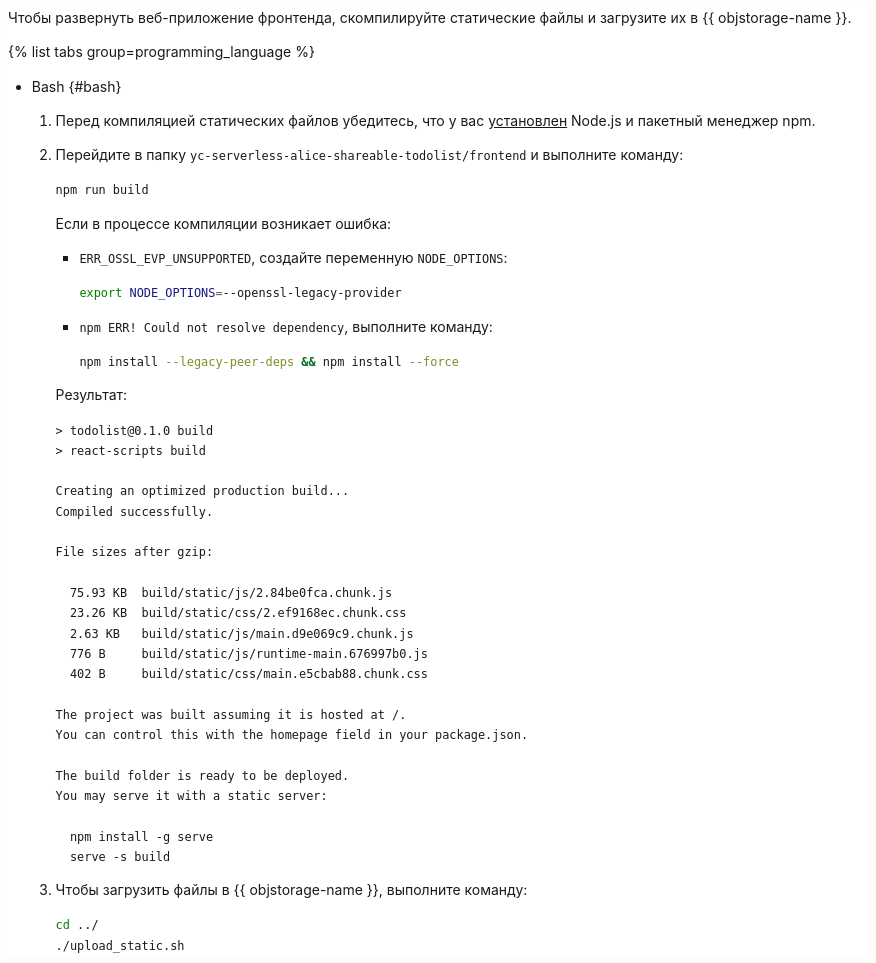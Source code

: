 Чтобы развернуть веб-приложение фронтенда, скомпилируйте статические файлы и загрузите их в {{ objstorage-name }}.

{% list tabs group=programming_language %}

- Bash {#bash}

  1. Перед компиляцией статических файлов убедитесь, что у вас [установлен](#prepare) Node.js и пакетный менеджер npm.
  1. Перейдите в папку `yc-serverless-alice-shareable-todolist/frontend` и выполните команду:

      ```bash
      npm run build
      ```

      Если в процессе компиляции возникает ошибка:

      * `ERR_OSSL_EVP_UNSUPPORTED`, создайте переменную `NODE_OPTIONS`:

         ```bash
         export NODE_OPTIONS=--openssl-legacy-provider
         ```
      * `npm ERR! Could not resolve dependency`, выполните команду:

          ```bash
          npm install --legacy-peer-deps && npm install --force
          ```

      Результат:

      ```text
      > todolist@0.1.0 build
      > react-scripts build

      Creating an optimized production build...
      Compiled successfully.

      File sizes after gzip:

        75.93 KB  build/static/js/2.84be0fca.chunk.js
        23.26 KB  build/static/css/2.ef9168ec.chunk.css
        2.63 KB   build/static/js/main.d9e069c9.chunk.js
        776 B     build/static/js/runtime-main.676997b0.js
        402 B     build/static/css/main.e5cbab88.chunk.css

      The project was built assuming it is hosted at /.
      You can control this with the homepage field in your package.json.

      The build folder is ready to be deployed.
      You may serve it with a static server:

        npm install -g serve
        serve -s build
      ```

  1. Чтобы загрузить файлы в {{ objstorage-name }}, выполните команду:

      ```bash
      cd ../
      ./upload_static.sh
      ```
